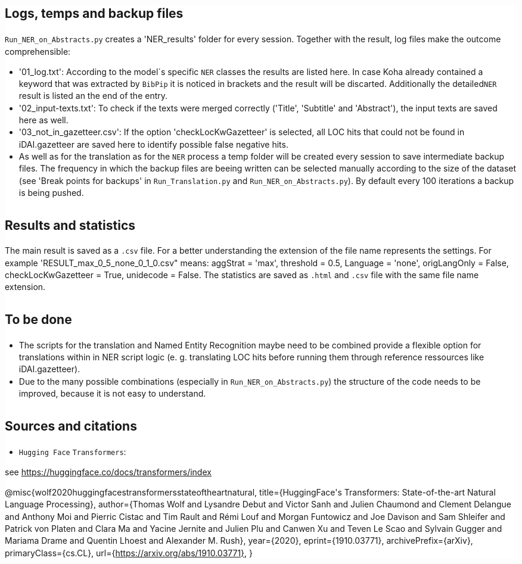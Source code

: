 ## Logs, temps and backup files

`Run_NER_on_Abstracts.py` creates a 'NER_results' folder for every session. Together with the result, log files make the outcome comprehensible:

- '01_log.txt': According to the model´s specific `NER` classes the results are listed here. In case Koha already contained a keyword that was extracted by `BibPip` it is noticed in brackets and the result will be discarted. Additionally the detailed`NER` result is listed an the end of the entry.
- '02_input-texts.txt': To check if the texts were merged correctly ('Title', 'Subtitle' and 'Abstract'), the input texts are saved here as well.
- '03_not_in_gazetteer.csv': If the option 'checkLocKwGazetteer' is selected, all LOC hits that could not be found in iDAI.gazetteer are saved here to identify possible false negative hits. 
- As well as for the translation as for the `NER` process a temp folder will be created every session to save intermediate backup files. The frequency in which the backup files are beeing written can be selected manually according to the size of the dataset (see 'Break points for backups' in `Run_Translation.py` and `Run_NER_on_Abstracts.py`). By default every 100 iterations a backup is being pushed.

## Results and statistics

The main result is saved as a `.csv` file. For a better understanding the extension of the file name represents the settings. For example 'RESULT_max_0_5_none_0_1_0.csv" means: aggStrat = 'max', threshold = 0.5, Language = 'none', origLangOnly = False, checkLocKwGazetteer = True, unidecode = False. The statistics are saved as `.html` and `.csv` file with the same file name extension.

## To be done

- The scripts for the translation and Named Entity Recognition maybe need to be combined provide a flexible option for translations within in NER script logic (e. g. translating LOC hits before running them through reference ressources like iDAI.gazetteer).
- Due to the many possible combinations (especially in `Run_NER_on_Abstracts.py`) the structure of the code needs to be improved, because it is not easy to understand.

## Sources and citations

- `Hugging Face` `Transformers`:

see https://huggingface.co/docs/transformers/index

@misc{wolf2020huggingfacestransformersstateoftheartnatural,
      title={HuggingFace's Transformers: State-of-the-art Natural Language Processing}, 
      author={Thomas Wolf and Lysandre Debut and Victor Sanh and Julien Chaumond and Clement Delangue and Anthony Moi and Pierric Cistac and Tim Rault and Rémi Louf and Morgan Funtowicz and Joe Davison and Sam Shleifer and Patrick von Platen and Clara Ma and Yacine Jernite and Julien Plu and Canwen Xu and Teven Le Scao and Sylvain Gugger and Mariama Drame and Quentin Lhoest and Alexander M. Rush},
      year={2020},
      eprint={1910.03771},
      archivePrefix={arXiv},
      primaryClass={cs.CL},
      url={https://arxiv.org/abs/1910.03771}, 
}
